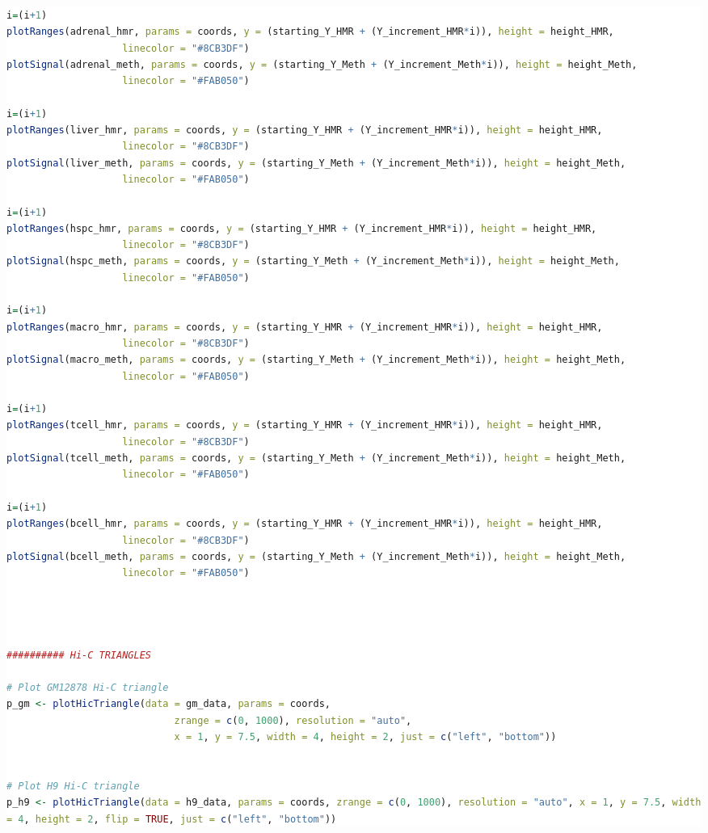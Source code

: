 ```R
i=(i+1)
plotRanges(adrenal_hmr, params = coords, y = (starting_Y_HMR + (Y_increment_HMR*i)), height = height_HMR,
                    linecolor = "#8CB3DF")
plotSignal(adrenal_meth, params = coords, y = (starting_Y_Meth + (Y_increment_Meth*i)), height = height_Meth,
                    linecolor = "#FAB050")

i=(i+1)
plotRanges(liver_hmr, params = coords, y = (starting_Y_HMR + (Y_increment_HMR*i)), height = height_HMR,
                    linecolor = "#8CB3DF")
plotSignal(liver_meth, params = coords, y = (starting_Y_Meth + (Y_increment_Meth*i)), height = height_Meth,
                    linecolor = "#FAB050")

i=(i+1)
plotRanges(hspc_hmr, params = coords, y = (starting_Y_HMR + (Y_increment_HMR*i)), height = height_HMR,
                    linecolor = "#8CB3DF")
plotSignal(hspc_meth, params = coords, y = (starting_Y_Meth + (Y_increment_Meth*i)), height = height_Meth,
                    linecolor = "#FAB050")

i=(i+1)
plotRanges(macro_hmr, params = coords, y = (starting_Y_HMR + (Y_increment_HMR*i)), height = height_HMR,
                    linecolor = "#8CB3DF")
plotSignal(macro_meth, params = coords, y = (starting_Y_Meth + (Y_increment_Meth*i)), height = height_Meth,
                    linecolor = "#FAB050")

i=(i+1)
plotRanges(tcell_hmr, params = coords, y = (starting_Y_HMR + (Y_increment_HMR*i)), height = height_HMR,
                    linecolor = "#8CB3DF")
plotSignal(tcell_meth, params = coords, y = (starting_Y_Meth + (Y_increment_Meth*i)), height = height_Meth,
                    linecolor = "#FAB050")

i=(i+1)
plotRanges(bcell_hmr, params = coords, y = (starting_Y_HMR + (Y_increment_HMR*i)), height = height_HMR,
                    linecolor = "#8CB3DF")
plotSignal(bcell_meth, params = coords, y = (starting_Y_Meth + (Y_increment_Meth*i)), height = height_Meth,
                    linecolor = "#FAB050")




########## Hi-C TRIANGLES

# Plot GM12878 Hi-C triangle
p_gm <- plotHicTriangle(data = gm_data, params = coords,
                             zrange = c(0, 1000), resolution = "auto",
                             x = 1, y = 7.5, width = 4, height = 2, just = c("left", "bottom"))


# Plot H9 Hi-C triangle
p_h9 <- plotHicTriangle(data = h9_data, params = coords, zrange = c(0, 1000), resolution = "auto", x = 1, y = 7.5, width = 4, height = 2, flip = TRUE, just = c("left", "bottom"))

```